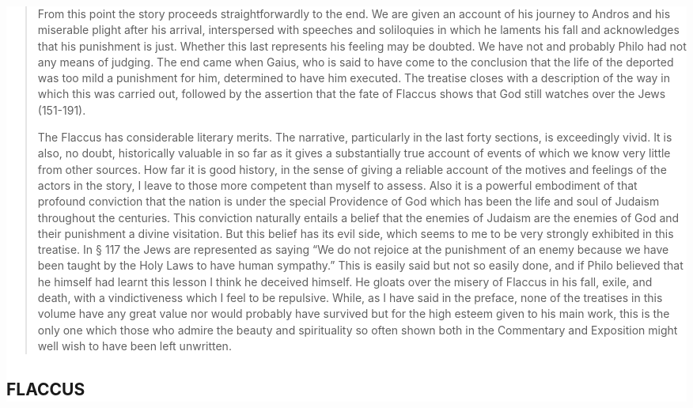 > From this point the story proceeds straightforwardly to the end. We are given an account of his journey to Andros and his miserable plight after his arrival, interspersed with speeches and soliloquies in which he laments his fall and acknowledges that his punishment is just. Whether this last represents his feeling may be doubted. We have not and probably Philo had not any means of judging. The end came when Gaius, who is said to have come to the conclusion that the life of the deported was too mild a punishment for him, determined to have him executed. The treatise closes with a description of the way in which this was carried out, followed by the assertion that the fate of Flaccus shows that God still watches over the Jews (151-191).
> 
> The Flaccus has considerable literary merits. The narrative, particularly in the last forty sections, is exceedingly vivid. It is also, no doubt, historically valuable in so far as it gives a substantially true account of events of which we know very little from other sources. How far it is good history, in the sense of giving a reliable account of the motives and feelings of the actors in the story, I leave to those more competent than myself to assess. Also it is a powerful embodiment of that profound conviction that the nation is under the special Providence of God which has been the life and soul of Judaism throughout the centuries. This conviction naturally entails a belief that the enemies of Judaism are the enemies of God and their punishment a divine visitation. But this belief has its evil side, which seems to me to be very strongly exhibited in this treatise. In § 117 the Jews are represented as saying “We do not rejoice at the punishment of an enemy because we have been taught by the Holy Laws to have human sympathy.” This is easily said but not so easily done, and if Philo believed that he himself had learnt this lesson I think he deceived himself. He gloats over the misery of Flaccus in his fall, exile, and death, with a vindictiveness which I feel to be repulsive. While, as I have said in the preface, none of the treatises in this volume have any great value nor would probably have survived but for the high esteem given to his main work, this is the only one which those who admire the beauty and spirituality so often shown both in the Commentary and Exposition might well wish to have been left unwritten.


## FLACCUS
